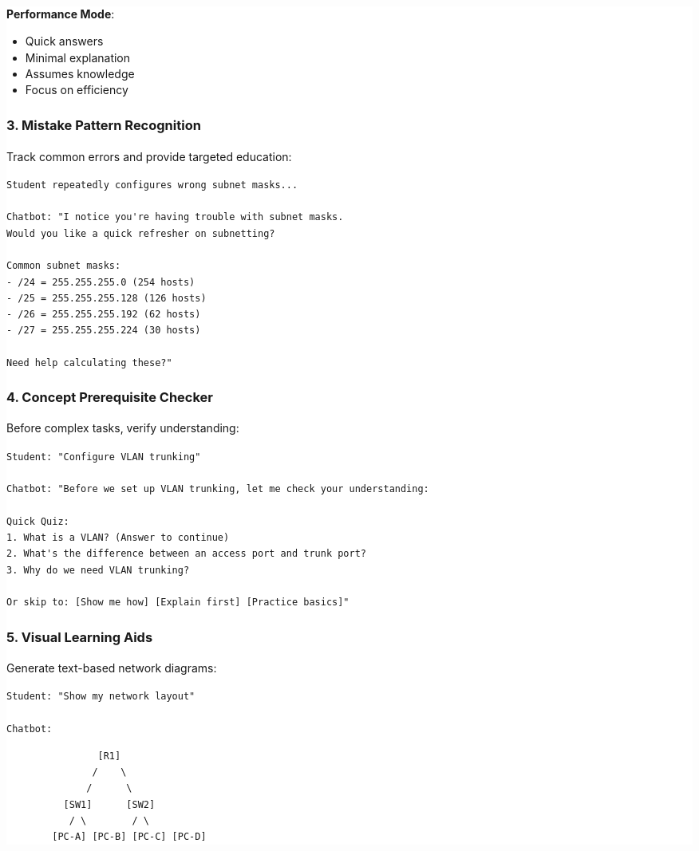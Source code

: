 **Performance Mode**:
- Quick answers
- Minimal explanation
- Assumes knowledge
- Focus on efficiency

### 3. **Mistake Pattern Recognition**

Track common errors and provide targeted education:

```
Student repeatedly configures wrong subnet masks...

Chatbot: "I notice you're having trouble with subnet masks.
Would you like a quick refresher on subnetting?

Common subnet masks:
- /24 = 255.255.255.0 (254 hosts)
- /25 = 255.255.255.128 (126 hosts)
- /26 = 255.255.255.192 (62 hosts)
- /27 = 255.255.255.224 (30 hosts)

Need help calculating these?"
```

### 4. **Concept Prerequisite Checker**

Before complex tasks, verify understanding:

```
Student: "Configure VLAN trunking"

Chatbot: "Before we set up VLAN trunking, let me check your understanding:

Quick Quiz:
1. What is a VLAN? (Answer to continue)
2. What's the difference between an access port and trunk port?
3. Why do we need VLAN trunking?

Or skip to: [Show me how] [Explain first] [Practice basics]"
```

### 5. **Visual Learning Aids**

Generate text-based network diagrams:

```
Student: "Show my network layout"

Chatbot:
```
                    [R1]
                   /    \
                  /      \
              [SW1]      [SW2]
               / \        / \
            [PC-A] [PC-B] [PC-C] [PC-D]
